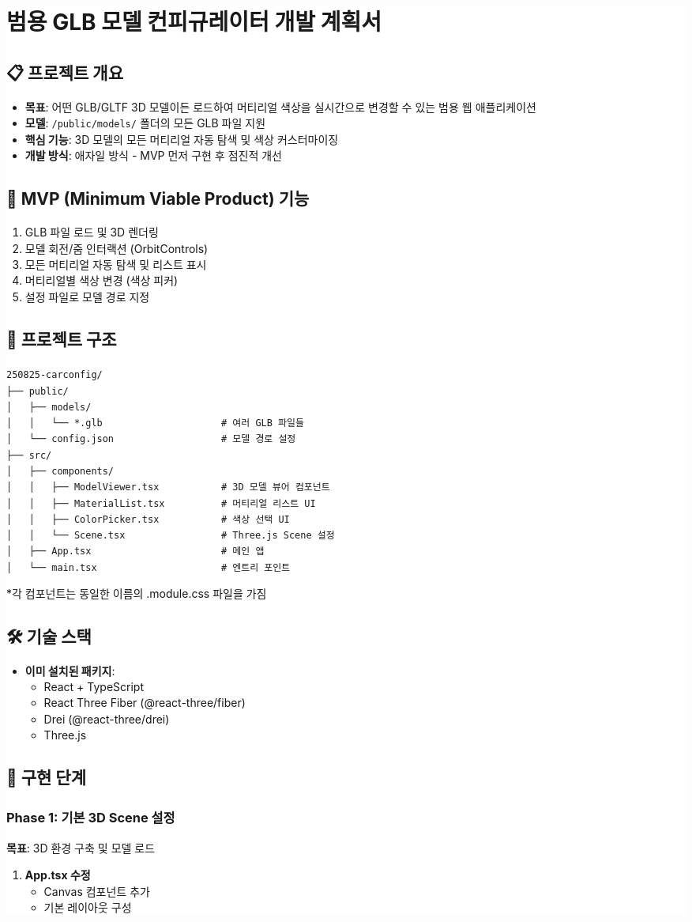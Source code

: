 # 범용 GLB 모델 컨피규레이터 개발 계획서

## 📋 프로젝트 개요
- **목표**: 어떤 GLB/GLTF 3D 모델이든 로드하여 머티리얼 색상을 실시간으로 변경할 수 있는 범용 웹 애플리케이션
- **모델**: `/public/models/` 폴더의 모든 GLB 파일 지원
- **핵심 기능**: 3D 모델의 모든 머티리얼 자동 탐색 및 색상 커스터마이징
- **개발 방식**: 애자일 방식 - MVP 먼저 구현 후 점진적 개선

## 🎯 MVP (Minimum Viable Product) 기능
1. GLB 파일 로드 및 3D 렌더링
2. 모델 회전/줌 인터랙션 (OrbitControls)
3. 모든 머티리얼 자동 탐색 및 리스트 표시
4. 머티리얼별 색상 변경 (색상 피커)
5. 설정 파일로 모델 경로 지정

## 📁 프로젝트 구조
```
250825-carconfig/
├── public/
│   ├── models/
│   │   └── *.glb                     # 여러 GLB 파일들
│   └── config.json                   # 모델 경로 설정
├── src/
│   ├── components/
│   │   ├── ModelViewer.tsx           # 3D 모델 뷰어 컴포넌트
│   │   ├── MaterialList.tsx          # 머티리얼 리스트 UI
│   │   ├── ColorPicker.tsx           # 색상 선택 UI
│   │   └── Scene.tsx                 # Three.js Scene 설정
│   ├── App.tsx                       # 메인 앱
│   └── main.tsx                      # 엔트리 포인트
```
*각 컴포넌트는 동일한 이름의 .module.css 파일을 가짐

## 🛠️ 기술 스택
- **이미 설치된 패키지**:
  - React + TypeScript
  - React Three Fiber (@react-three/fiber)
  - Drei (@react-three/drei)
  - Three.js

## 📝 구현 단계

### Phase 1: 기본 3D Scene 설정
**목표**: 3D 환경 구축 및 모델 로드

1. **App.tsx 수정**
   - Canvas 컴포넌트 추가
   - 기본 레이아웃 구성
